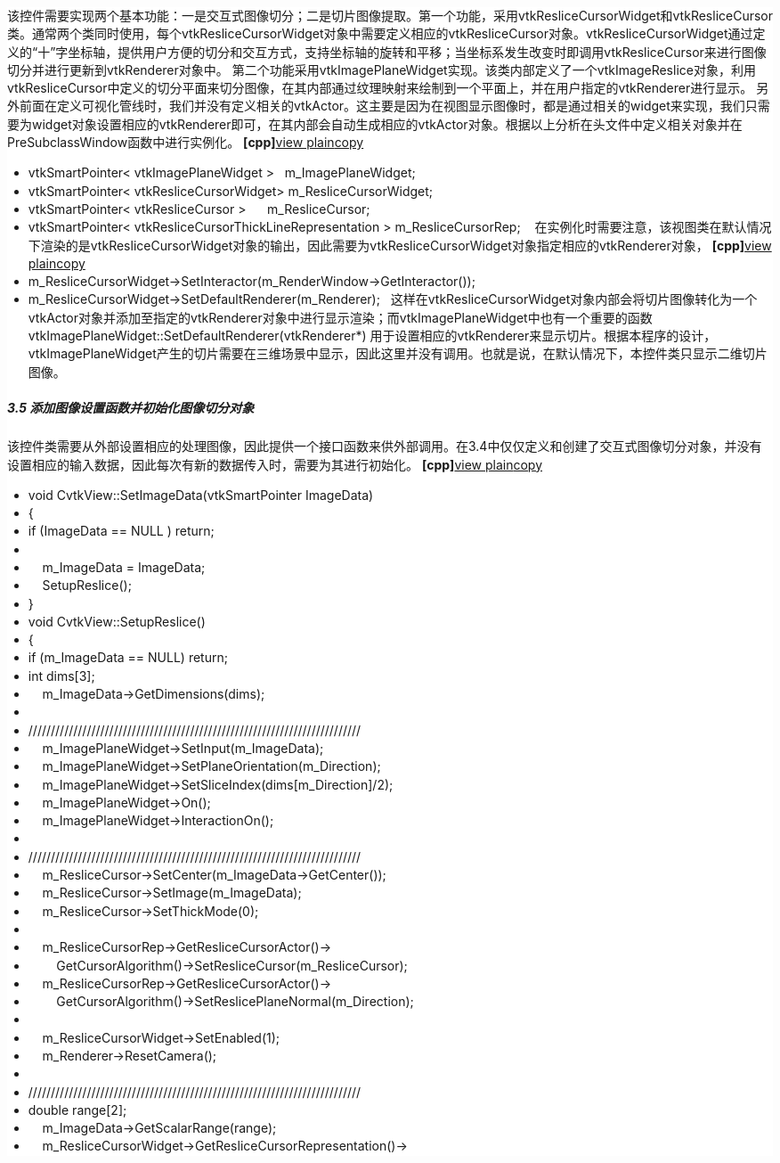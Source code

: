 该控件需要实现两个基本功能：一是交互式图像切分；二是切片图像提取。第一个功能，采用vtkResliceCursorWidget和vtkResliceCursor类。通常两个类同时使用，每个vtkResliceCursorWidget对象中需要定义相应的vtkResliceCursor对象。vtkResliceCursorWidget通过定义的“十”字坐标轴，提供用户方便的切分和交互方式，支持坐标轴的旋转和平移；当坐标系发生改变时即调用vtkResliceCursor来进行图像切分并进行更新到vtkRenderer对象中。
第二个功能采用vtkImagePlaneWidget实现。该类内部定义了一个vtkImageReslice对象，利用vtkResliceCursor中定义的切分平面来切分图像，在其内部通过纹理映射来绘制到一个平面上，并在用户指定的vtkRenderer进行显示。
另外前面在定义可视化管线时，我们并没有定义相关的vtkActor。这主要是因为在视图显示图像时，都是通过相关的widget来实现，我们只需要为widget对象设置相应的vtkRenderer即可，在其内部会自动生成相应的vtkActor对象。根据以上分析在头文件中定义相关对象并在PreSubclassWindow函数中进行实例化。
**[cpp]**[view plain](http://blog.csdn.net/www_doling_net/article/details/8939115#)[copy](http://blog.csdn.net/www_doling_net/article/details/8939115#)
- vtkSmartPointer< vtkImagePlaneWidget >   m_ImagePlaneWidget;  
- vtkSmartPointer< vtkResliceCursorWidget> m_ResliceCursorWidget;  
- vtkSmartPointer< vtkResliceCursor >      m_ResliceCursor;  
- vtkSmartPointer< vtkResliceCursorThickLineRepresentation > m_ResliceCursorRep;  
 在实例化时需要注意，该视图类在默认情况下渲染的是vtkResliceCursorWidget对象的输出，因此需要为vtkResliceCursorWidget对象指定相应的vtkRenderer对象，
**[cpp]**[view plain](http://blog.csdn.net/www_doling_net/article/details/8939115#)[copy](http://blog.csdn.net/www_doling_net/article/details/8939115#)
- m_ResliceCursorWidget->SetInteractor(m_RenderWindow->GetInteractor());   
- m_ResliceCursorWidget->SetDefaultRenderer(m_Renderer);  
这样在vtkResliceCursorWidget对象内部会将切片图像转化为一个vtkActor对象并添加至指定的vtkRenderer对象中进行显示渲染；而vtkImagePlaneWidget中也有一个重要的函数vtkImagePlaneWidget::SetDefaultRenderer(vtkRenderer*) 用于设置相应的vtkRenderer来显示切片。根据本程序的设计，vtkImagePlaneWidget产生的切片需要在三维场景中显示，因此这里并没有调用。也就是说，在默认情况下，本控件类只显示二维切片图像。
##### 3.5 添加图像设置函数并初始化图像切分对象
该控件类需要从外部设置相应的处理图像，因此提供一个接口函数来供外部调用。在3.4中仅仅定义和创建了交互式图像切分对象，并没有设置相应的输入数据，因此每次有新的数据传入时，需要为其进行初始化。
**[cpp]**[view plain](http://blog.csdn.net/www_doling_net/article/details/8939115#)[copy](http://blog.csdn.net/www_doling_net/article/details/8939115#)
- void CvtkView::SetImageData(vtkSmartPointer<vtkImageData> ImageData)  
- {  
- if (ImageData == NULL ) return;  
- 
-     m_ImageData = ImageData;  
-     SetupReslice();  
- }  
- void CvtkView::SetupReslice()  
- {  
- if (m_ImageData == NULL) return;  
- int dims[3];  
-     m_ImageData->GetDimensions(dims);  
- 
- //////////////////////////////////////////////////////////////////////////
-     m_ImagePlaneWidget->SetInput(m_ImageData);   
-     m_ImagePlaneWidget->SetPlaneOrientation(m_Direction);   
-     m_ImagePlaneWidget->SetSliceIndex(dims[m_Direction]/2);   
-     m_ImagePlaneWidget->On();   
-     m_ImagePlaneWidget->InteractionOn();   
- 
- //////////////////////////////////////////////////////////////////////////
-     m_ResliceCursor->SetCenter(m_ImageData->GetCenter());   
-     m_ResliceCursor->SetImage(m_ImageData);   
-     m_ResliceCursor->SetThickMode(0);   
- 
-     m_ResliceCursorRep->GetResliceCursorActor()->   
-         GetCursorAlgorithm()->SetResliceCursor(m_ResliceCursor);  
-     m_ResliceCursorRep->GetResliceCursorActor()->   
-         GetCursorAlgorithm()->SetReslicePlaneNormal(m_Direction);  
- 
-     m_ResliceCursorWidget->SetEnabled(1);   
-     m_Renderer->ResetCamera();   
- 
- //////////////////////////////////////////////////////////////////////////
- double range[2];   
-     m_ImageData->GetScalarRange(range);   
-     m_ResliceCursorWidget->GetResliceCursorRepresentation()->  